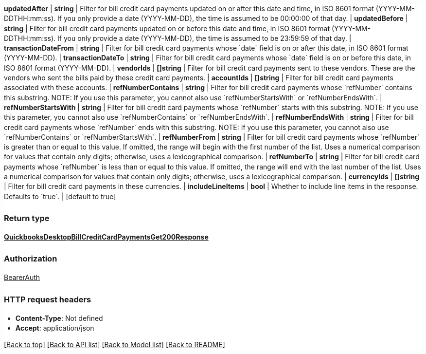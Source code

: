  **updatedAfter** | **string** | Filter for bill credit card payments updated on or after this date and time, in ISO 8601 format (YYYY-MM-DDTHH:mm:ss). If you only provide a date (YYYY-MM-DD), the time is assumed to be 00:00:00 of that day. | 
 **updatedBefore** | **string** | Filter for bill credit card payments updated on or before this date and time, in ISO 8601 format (YYYY-MM-DDTHH:mm:ss). If you only provide a date (YYYY-MM-DD), the time is assumed to be 23:59:59 of that day. | 
 **transactionDateFrom** | **string** | Filter for bill credit card payments whose &#x60;date&#x60; field is on or after this date, in ISO 8601 format (YYYY-MM-DD). | 
 **transactionDateTo** | **string** | Filter for bill credit card payments whose &#x60;date&#x60; field is on or before this date, in ISO 8601 format (YYYY-MM-DD). | 
 **vendorIds** | **[]string** | Filter for bill credit card payments sent to these vendors. These are the vendors who sent the bills paid by these credit card payments. | 
 **accountIds** | **[]string** | Filter for bill credit card payments associated with these accounts. | 
 **refNumberContains** | **string** | Filter for bill credit card payments whose &#x60;refNumber&#x60; contains this substring. NOTE: If you use this parameter, you cannot also use &#x60;refNumberStartsWith&#x60; or &#x60;refNumberEndsWith&#x60;. | 
 **refNumberStartsWith** | **string** | Filter for bill credit card payments whose &#x60;refNumber&#x60; starts with this substring. NOTE: If you use this parameter, you cannot also use &#x60;refNumberContains&#x60; or &#x60;refNumberEndsWith&#x60;. | 
 **refNumberEndsWith** | **string** | Filter for bill credit card payments whose &#x60;refNumber&#x60; ends with this substring. NOTE: If you use this parameter, you cannot also use &#x60;refNumberContains&#x60; or &#x60;refNumberStartsWith&#x60;. | 
 **refNumberFrom** | **string** | Filter for bill credit card payments whose &#x60;refNumber&#x60; is greater than or equal to this value. If omitted, the range will begin with the first number of the list. Uses a numerical comparison for values that contain only digits; otherwise, uses a lexicographical comparison. | 
 **refNumberTo** | **string** | Filter for bill credit card payments whose &#x60;refNumber&#x60; is less than or equal to this value. If omitted, the range will end with the last number of the list. Uses a numerical comparison for values that contain only digits; otherwise, uses a lexicographical comparison. | 
 **currencyIds** | **[]string** | Filter for bill credit card payments in these currencies. | 
 **includeLineItems** | **bool** | Whether to include line items in the response. Defaults to &#x60;true&#x60;. | [default to true]

### Return type

[**QuickbooksDesktopBillCreditCardPaymentsGet200Response**](QuickbooksDesktopBillCreditCardPaymentsGet200Response.md)

### Authorization

[BearerAuth](../README.md#BearerAuth)

### HTTP request headers

- **Content-Type**: Not defined
- **Accept**: application/json

[[Back to top]](#) [[Back to API list]](../README.md#documentation-for-api-endpoints)
[[Back to Model list]](../README.md#documentation-for-models)
[[Back to README]](../README.md)
